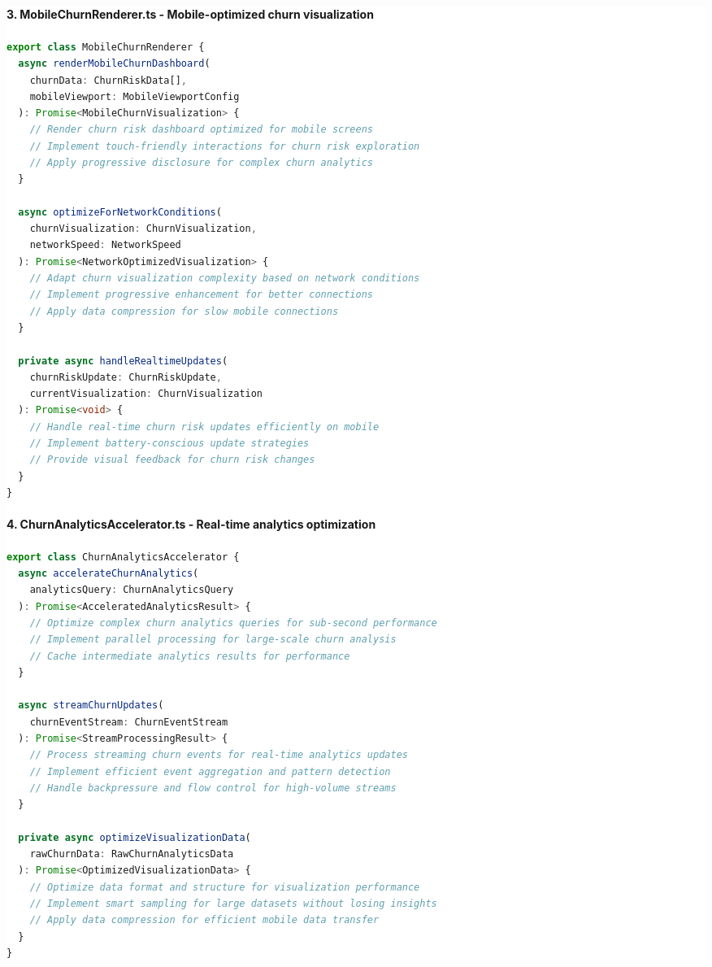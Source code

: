 #### 3. MobileChurnRenderer.ts - Mobile-optimized churn visualization
```typescript
export class MobileChurnRenderer {
  async renderMobileChurnDashboard(
    churnData: ChurnRiskData[],
    mobileViewport: MobileViewportConfig
  ): Promise<MobileChurnVisualization> {
    // Render churn risk dashboard optimized for mobile screens
    // Implement touch-friendly interactions for churn risk exploration
    // Apply progressive disclosure for complex churn analytics
  }
  
  async optimizeForNetworkConditions(
    churnVisualization: ChurnVisualization,
    networkSpeed: NetworkSpeed
  ): Promise<NetworkOptimizedVisualization> {
    // Adapt churn visualization complexity based on network conditions
    // Implement progressive enhancement for better connections
    // Apply data compression for slow mobile connections
  }
  
  private async handleRealtimeUpdates(
    churnRiskUpdate: ChurnRiskUpdate,
    currentVisualization: ChurnVisualization
  ): Promise<void> {
    // Handle real-time churn risk updates efficiently on mobile
    // Implement battery-conscious update strategies
    // Provide visual feedback for churn risk changes
  }
}
```

#### 4. ChurnAnalyticsAccelerator.ts - Real-time analytics optimization
```typescript
export class ChurnAnalyticsAccelerator {
  async accelerateChurnAnalytics(
    analyticsQuery: ChurnAnalyticsQuery
  ): Promise<AcceleratedAnalyticsResult> {
    // Optimize complex churn analytics queries for sub-second performance
    // Implement parallel processing for large-scale churn analysis
    // Cache intermediate analytics results for performance
  }
  
  async streamChurnUpdates(
    churnEventStream: ChurnEventStream
  ): Promise<StreamProcessingResult> {
    // Process streaming churn events for real-time analytics updates
    // Implement efficient event aggregation and pattern detection
    // Handle backpressure and flow control for high-volume streams
  }
  
  private async optimizeVisualizationData(
    rawChurnData: RawChurnAnalyticsData
  ): Promise<OptimizedVisualizationData> {
    // Optimize data format and structure for visualization performance
    // Implement smart sampling for large datasets without losing insights
    // Apply data compression for efficient mobile data transfer
  }
}
```
